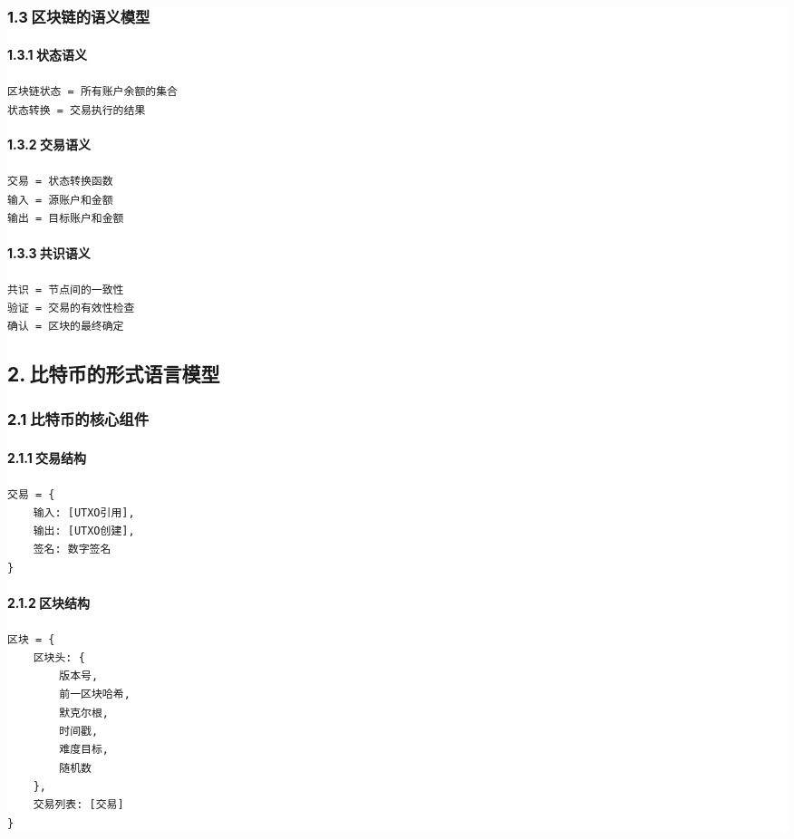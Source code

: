 ### 1.3 区块链的语义模型

#### 1.3.1 状态语义

```text
区块链状态 = 所有账户余额的集合
状态转换 = 交易执行的结果
```

#### 1.3.2 交易语义

```text
交易 = 状态转换函数
输入 = 源账户和金额
输出 = 目标账户和金额
```

#### 1.3.3 共识语义

```text
共识 = 节点间的一致性
验证 = 交易的有效性检查
确认 = 区块的最终确定
```

## 2. 比特币的形式语言模型

### 2.1 比特币的核心组件

#### 2.1.1 交易结构

```text
交易 = {
    输入: [UTXO引用],
    输出: [UTXO创建],
    签名: 数字签名
}
```

#### 2.1.2 区块结构

```text
区块 = {
    区块头: {
        版本号,
        前一区块哈希,
        默克尔根,
        时间戳,
        难度目标,
        随机数
    },
    交易列表: [交易]
}
```
